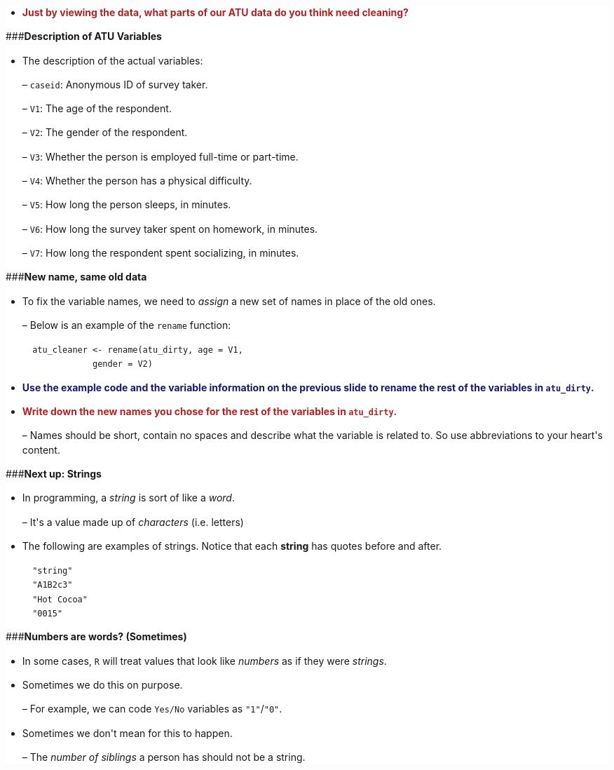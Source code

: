* <span style="color:firebrick;">**Just by viewing the data, what parts of our ATU data do you think need cleaning?**</span>

###**Description of ATU Variables**
* The description of the actual variables:

    – ```caseid```: Anonymous ID of survey taker.

    – ```V1```: The age of the respondent.

    – ```V2```: The gender of the respondent.

    – ```V3```: Whether the person is employed full-time or part-time.

    – ```V4```: Whether the person has a physical difficulty.

    – ```V5```: How long the person sleeps, in minutes.

    – ```V6```: How long the survey taker spent on homework, in minutes.

    – ```V7```: How long the respondent spent socializing, in minutes.

###**New name, same old data**
* To fix the variable names, we need to *assign* a new set of names in place of the old ones.

    – Below is an example of the ```rename``` function:
    
        atu_cleaner <- rename(atu_dirty, age = V1,
                    gender = V2)   

* <span style="color:midnightblue;">**Use the example code and the variable information on the previous slide to rename the rest of the variables in ```atu_dirty```.**</span>

* <span style="color:firebrick;">**Write down the  new names you chose for the rest of the variables in ```atu_dirty```.**</span>

    – Names should be short, contain no spaces and describe what the variable is related to. So use abbreviations to your heart's content.

###**Next up: Strings**
* In programming, a *string* is sort of like a *word*.

    – It's a value made up of *characters* (i.e. letters)

* The following are examples of strings. Notice that each **string** has quotes before and after.

        "string"    
        "A1B2c3"
        "Hot Cocoa"
        "0015"
    
###**Numbers are words? (Sometimes)**
* In some cases, ```R``` will treat values that look like *numbers* as if they were *strings*.

* Sometimes we do this on purpose.

    – For example, we can code ```Yes/No``` variables as ```"1"```/```"0"```.

* Sometimes we don't mean for this to happen.

    – The *number of siblings* a person has should not be a string.
